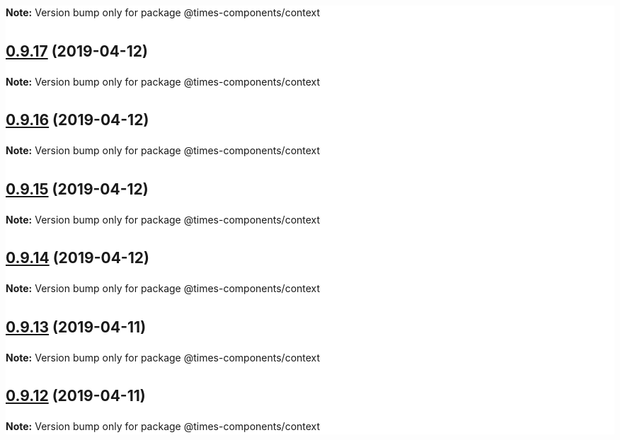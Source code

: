**Note:** Version bump only for package @times-components/context





## [0.9.17](https://github.com/newsuk/times-components/compare/@times-components/context@0.9.16...@times-components/context@0.9.17) (2019-04-12)

**Note:** Version bump only for package @times-components/context





## [0.9.16](https://github.com/newsuk/times-components/compare/@times-components/context@0.9.15...@times-components/context@0.9.16) (2019-04-12)

**Note:** Version bump only for package @times-components/context





## [0.9.15](https://github.com/newsuk/times-components/compare/@times-components/context@0.9.14...@times-components/context@0.9.15) (2019-04-12)

**Note:** Version bump only for package @times-components/context





## [0.9.14](https://github.com/newsuk/times-components/compare/@times-components/context@0.9.13...@times-components/context@0.9.14) (2019-04-12)

**Note:** Version bump only for package @times-components/context





## [0.9.13](https://github.com/newsuk/times-components/compare/@times-components/context@0.9.12...@times-components/context@0.9.13) (2019-04-11)

**Note:** Version bump only for package @times-components/context





## [0.9.12](https://github.com/newsuk/times-components/compare/@times-components/context@0.9.11...@times-components/context@0.9.12) (2019-04-11)

**Note:** Version bump only for package @times-components/context
